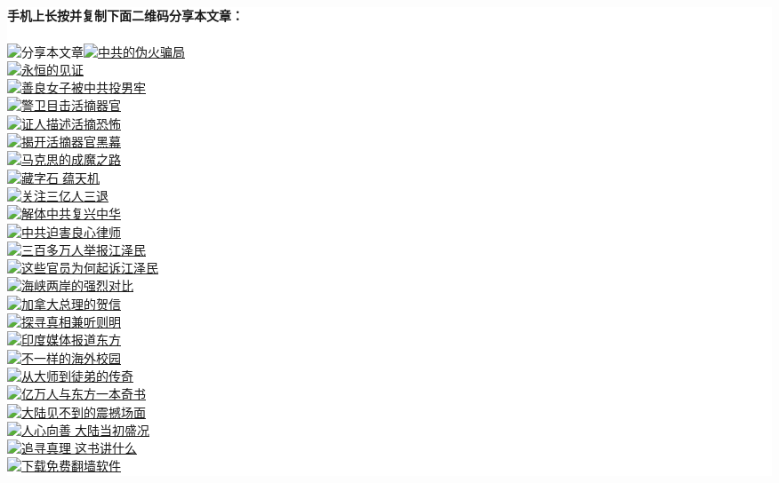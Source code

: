 <strong>手机上长按并复制下面二维码分享本文章：</strong><br><br><img src="https://chart.apis.google.com/chart?cht=qr&chs=240x240&choe=UTF-8&chld=M|2&chl=https://github.com/19920513/djy/blob/master/gb/22/5/19/n13740608.md%231" title="分享本文章"></td><td VALIGN=TOP><a href="https://github.com/19920513/djy/blob/master/gb/16/1/21/n4622075.md?dfh#1" target="_blank"><img src="https://raw.githubusercontent.com/19920513/djy/master/gb/300/wei-f1.jpg" title="中共的伪火骗局"  alt="中共的伪火骗局"></a><br><a href="https://github.com/19920513/www/blob/master/README.md?dfh#9" target="_blank"><img src="https://raw.githubusercontent.com/19920513/djy/master/gb/300/yong-h.jpg" title="永恒的见证"  alt="永恒的见证"></a><br><a href="https://github.com/19920513/djy/blob/master/gb/13/9/29/n3974789.md?dfh#1" target="_blank"><img src="https://raw.githubusercontent.com/19920513/djy/master/gb/300/shang-lnz.jpg" title="善良女子被中共投男牢"  alt="善良女子被中共投男牢"></a><br><a href="https://github.com/19920513/djy/blob/master/gb/16/3/16/n4663449.md?dfh#1" target="_blank"><img src="https://raw.githubusercontent.com/19920513/djy/master/gb/300/huo-z3.jpg" title="警卫目击活摘器官"  alt="警卫目击活摘器官"></a><br><a href="https://github.com/19920513/djy/blob/master/gb/16/8/7/n8177641.md?dfh#1" target="_blank"><img src="https://raw.githubusercontent.com/19920513/djy/master/gb/300/huo-z4.jpg" title="证人描述活摘恐怖"  alt="证人描述活摘恐怖"></a><br><a href="https://github.com/19920513/djy/blob/master/gb/10/4/19/n2881569.md?dfh#1" target="_blank"><img src="https://raw.githubusercontent.com/19920513/djy/master/gb/300/huo-z1.jpg" title="揭开活摘器官黑幕"  alt="揭开活摘器官黑幕"></a><br><a href="https://github.com/19920513/djy/blob/master/gb/10/11/7/n3077476.md?dfh#1" target="_blank"><img src="https://raw.githubusercontent.com/19920513/djy/master/gb/300/ma-ks.jpg" title="马克思的成魔之路"  alt="马克思的成魔之路"></a><br><a href="https://github.com/19920513/djy/blob/master/gb/14/6/9/n4173977.md?dfh#1" target="_blank"><img src="https://raw.githubusercontent.com/19920513/djy/master/gb/300/chang-zs.jpg" title="藏字石 蕴天机"  alt="藏字石 蕴天机"></a><br><a href="https://github.com/19920513/djy/blob/master/gb/18/5/10/n10381511.md?dfh#1" target="_blank"><img src="https://raw.githubusercontent.com/19920513/djy/master/gb/300/st1.jpg" title="关注三亿人三退"  alt="关注三亿人三退"></a><br><a href="https://github.com/19920513/djy/blob/master/gb/18/3/21/n10237682.md?dfh#1" target="_blank"><img src="https://raw.githubusercontent.com/19920513/djy/master/gb/300/jie-t.jpg" title="解体中共复兴中华"  alt="解体中共复兴中华"></a><br><a href="https://github.com/19920513/djy/blob/master/gb/9/2/9/n2422991.md?dfh#1" target="_blank"><img src="https://raw.githubusercontent.com/19920513/djy/master/gb/300/gao-zs.jpg" title="中共迫害良心律师"  alt="中共迫害良心律师"></a><br><a href="https://github.com/19920513/djy/blob/master/gb/18/12/9/n10900044.md?dfh#1" target="_blank"><img src="https://raw.githubusercontent.com/19920513/djy/master/gb/300/sj1.jpg" title="三百多万人举报江泽民"  alt="三百多万人举报江泽民"></a><br><a href="https://github.com/19920513/djy/blob/master/gb/18/8/28/n10672014.md?dfh#1" target="_blank"><img src="https://raw.githubusercontent.com/19920513/djy/master/gb/300/sj2.jpg" title="这些官员为何起诉江泽民"  alt="这些官员为何起诉江泽民"></a><br><a href="https://github.com/19920513/djy/blob/master/gb/8/12/18/n2367165.md?dfh#1" target="_blank"><img src="https://raw.githubusercontent.com/19920513/djy/master/gb/300/liangan.jpg" title="海峡两岸的强烈对比"  alt="海峡两岸的强烈对比"></a><br><a href="https://github.com/19920513/djy/blob/master/gb/15/12/10/n4593139.md?dfh#1" target="_blank"><img src="https://raw.githubusercontent.com/19920513/djy/master/gb/300/jia-ndzl.jpg" title="加拿大总理的贺信"  alt="加拿大总理的贺信"></a><br><a href="https://github.com/19920513/djy/blob/master/gb/11/6/17/n3289382.md?dfh#1" target="_blank"><img src="https://raw.githubusercontent.com/19920513/djy/master/gb/300/xiao-wd.jpg" title="探寻真相兼听则明"  alt="探寻真相兼听则明"></a><br><a href="https://github.com/19920513/djy/blob/master/gb/18/10/27/n10812623.md?dfh#1" target="_blank"><img src="https://raw.githubusercontent.com/19920513/djy/master/gb/300/yindu.jpg" title="印度媒体报道东方"  alt="印度媒体报道东方"></a><br><a href="https://github.com/19920513/djy/blob/master/gb/18/6/9/n10469652.md?dfh#1" target="_blank"><img src="https://raw.githubusercontent.com/19920513/djy/master/gb/300/xie-j.jpg" title="不一样的海外校园"  alt="不一样的海外校园"></a><br><a href="https://github.com/19920513/djy/blob/master/gb/7/4/5/n1669415.md?dfh#1" target="_blank"><img src="https://raw.githubusercontent.com/19920513/djy/master/gb/300/li-up.jpg" title="从大师到徒弟的传奇"  alt="从大师到徒弟的传奇"></a><br><a href="https://github.com/19920513/djy/blob/master/gb/17/5/26/n9191512.md?dfh#1" target="_blank"><img src="https://raw.githubusercontent.com/19920513/djy/master/gb/300/zfl2.jpg" title="亿万人与东方一本奇书"  alt="亿万人与东方一本奇书"></a><br><a href="https://github.com/19920513/djy/blob/master/gb/13/11/27/n4020290.md?dfh#1" target="_blank"><img src="https://raw.githubusercontent.com/19920513/djy/master/gb/300/zhen-h.jpg" title="大陆见不到的震撼场面"  alt="大陆见不到的震撼场面"></a><br><a href="https://github.com/19920513/djy/blob/master/gb/15/7/17/n4482910.md?dfh#1" target="_blank"><img src="https://raw.githubusercontent.com/19920513/djy/master/gb/300/dalu-sk.jpg" title="人心向善 大陆当初盛况"  alt="人心向善 大陆当初盛况"></a><br><a href="https://github.com/19920513/djy/blob/master/gb/19/1/5/n10955468.md?dfh#1" target="_blank"><img src="https://raw.githubusercontent.com/19920513/djy/master/gb/300/zfl1.jpg" title="追寻真理 这书讲什么"  alt="追寻真理 这书讲什么"></a><br><a href="https://github.com/19920513/www/blob/master/README.md?dfh#1" target="_blank"><img src="https://raw.githubusercontent.com/19920513/djy/master/gb/300/fq1.jpg" title="下载免费翻墙软件"  alt="下载免费翻墙软件"></a><br></td></tr></table>
